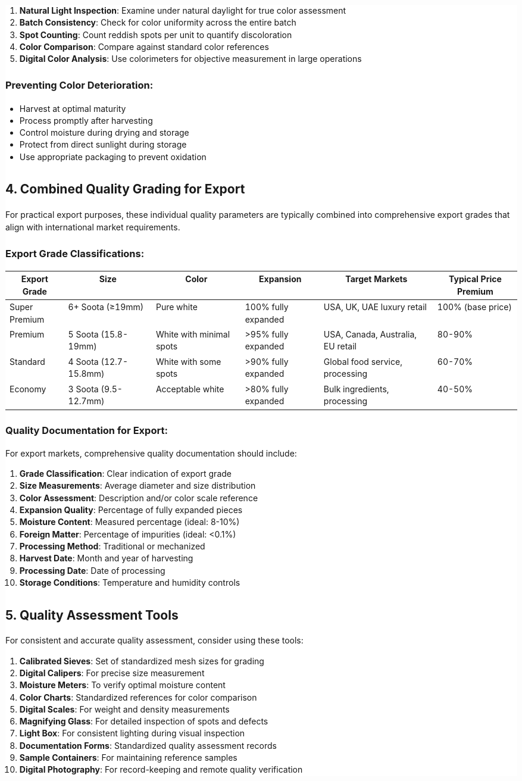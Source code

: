 1. **Natural Light Inspection**: Examine under natural daylight for true color assessment
2. **Batch Consistency**: Check for color uniformity across the entire batch
3. **Spot Counting**: Count reddish spots per unit to quantify discoloration
4. **Color Comparison**: Compare against standard color references
5. **Digital Color Analysis**: Use colorimeters for objective measurement in large operations

### Preventing Color Deterioration:

- Harvest at optimal maturity
- Process promptly after harvesting
- Control moisture during drying and storage
- Protect from direct sunlight during storage
- Use appropriate packaging to prevent oxidation

## 4. Combined Quality Grading for Export

For practical export purposes, these individual quality parameters are typically combined into comprehensive export grades that align with international market requirements.

### Export Grade Classifications:

| Export Grade | Size | Color | Expansion | Target Markets | Typical Price Premium |
|--------------|------|-------|-----------|----------------|----------------------|
| Super Premium | 6+ Soota (≥19mm) | Pure white | 100% fully expanded | USA, UK, UAE luxury retail | 100% (base price) |
| Premium | 5 Soota (15.8-19mm) | White with minimal spots | >95% fully expanded | USA, Canada, Australia, EU retail | 80-90% |
| Standard | 4 Soota (12.7-15.8mm) | White with some spots | >90% fully expanded | Global food service, processing | 60-70% |
| Economy | 3 Soota (9.5-12.7mm) | Acceptable white | >80% fully expanded | Bulk ingredients, processing | 40-50% |

### Quality Documentation for Export:

For export markets, comprehensive quality documentation should include:

1. **Grade Classification**: Clear indication of export grade
2. **Size Measurements**: Average diameter and size distribution
3. **Color Assessment**: Description and/or color scale reference
4. **Expansion Quality**: Percentage of fully expanded pieces
5. **Moisture Content**: Measured percentage (ideal: 8-10%)
6. **Foreign Matter**: Percentage of impurities (ideal: <0.1%)
7. **Processing Method**: Traditional or mechanized
8. **Harvest Date**: Month and year of harvesting
9. **Processing Date**: Date of processing
10. **Storage Conditions**: Temperature and humidity controls

## 5. Quality Assessment Tools

For consistent and accurate quality assessment, consider using these tools:

1. **Calibrated Sieves**: Set of standardized mesh sizes for grading
2. **Digital Calipers**: For precise size measurement
3. **Moisture Meters**: To verify optimal moisture content
4. **Color Charts**: Standardized references for color comparison
5. **Digital Scales**: For weight and density measurements
6. **Magnifying Glass**: For detailed inspection of spots and defects
7. **Light Box**: For consistent lighting during visual inspection
8. **Documentation Forms**: Standardized quality assessment records
9. **Sample Containers**: For maintaining reference samples
10. **Digital Photography**: For record-keeping and remote quality verification

